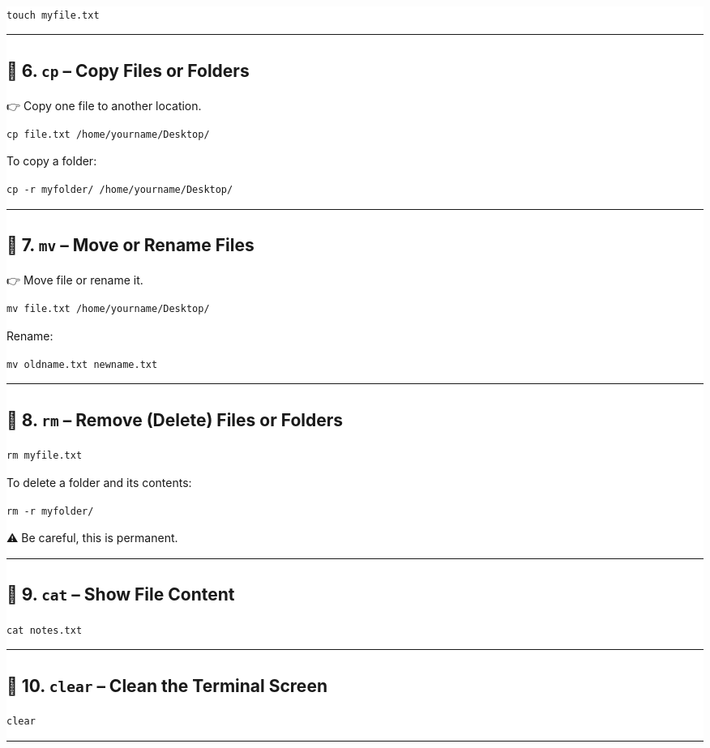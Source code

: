     touch myfile.txt


* * *

🔹 6\. `cp` – Copy Files or Folders
-----------------------------------

👉 Copy one file to another location.

    cp file.txt /home/yourname/Desktop/


To copy a folder:

    cp -r myfolder/ /home/yourname/Desktop/


* * *

🔹 7\. `mv` – Move or Rename Files
----------------------------------

👉 Move file or rename it.

    mv file.txt /home/yourname/Desktop/


Rename:

    mv oldname.txt newname.txt


* * *

🔹 8\. `rm` – Remove (Delete) Files or Folders
----------------------------------------------

    rm myfile.txt


To delete a folder and its contents:

    rm -r myfolder/


⚠️ Be careful, this is permanent.

* * *

🔹 9\. `cat` – Show File Content
--------------------------------

    cat notes.txt


* * *

🔹 10\. `clear` – Clean the Terminal Screen
-------------------------------------------

    clear


* * *
